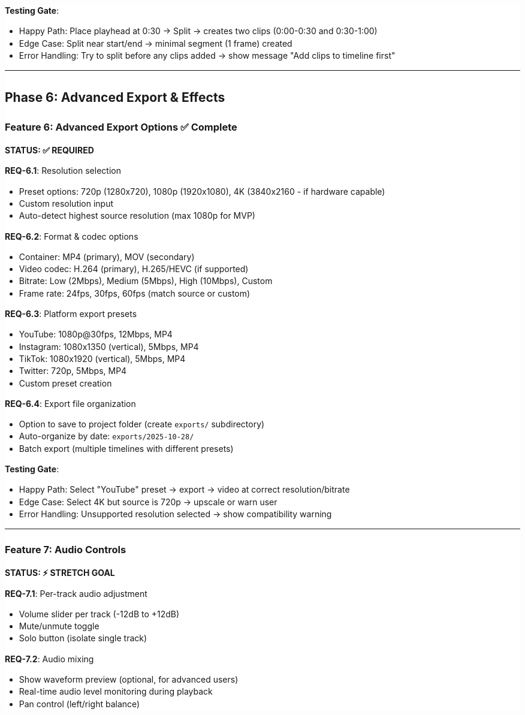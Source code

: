 **Testing Gate**:
- Happy Path: Place playhead at 0:30 → Split → creates two clips (0:00-0:30 and 0:30-1:00)
- Edge Case: Split near start/end → minimal segment (1 frame) created
- Error Handling: Try to split before any clips added → show message "Add clips to timeline first"

---

## Phase 6: Advanced Export & Effects

### Feature 6: Advanced Export Options ✅ Complete
**STATUS: ✅ REQUIRED**

**REQ-6.1**: Resolution selection
- Preset options: 720p (1280x720), 1080p (1920x1080), 4K (3840x2160 - if hardware capable)
- Custom resolution input
- Auto-detect highest source resolution (max 1080p for MVP)

**REQ-6.2**: Format & codec options
- Container: MP4 (primary), MOV (secondary)
- Video codec: H.264 (primary), H.265/HEVC (if supported)
- Bitrate: Low (2Mbps), Medium (5Mbps), High (10Mbps), Custom
- Frame rate: 24fps, 30fps, 60fps (match source or custom)

**REQ-6.3**: Platform export presets
- YouTube: 1080p@30fps, 12Mbps, MP4
- Instagram: 1080x1350 (vertical), 5Mbps, MP4
- TikTok: 1080x1920 (vertical), 5Mbps, MP4
- Twitter: 720p, 5Mbps, MP4
- Custom preset creation

**REQ-6.4**: Export file organization
- Option to save to project folder (create `exports/` subdirectory)
- Auto-organize by date: `exports/2025-10-28/`
- Batch export (multiple timelines with different presets)

**Testing Gate**:
- Happy Path: Select "YouTube" preset → export → video at correct resolution/bitrate
- Edge Case: Select 4K but source is 720p → upscale or warn user
- Error Handling: Unsupported resolution selected → show compatibility warning

---

### Feature 7: Audio Controls
**STATUS: ⚡ STRETCH GOAL**

**REQ-7.1**: Per-track audio adjustment
- Volume slider per track (-12dB to +12dB)
- Mute/unmute toggle
- Solo button (isolate single track)

**REQ-7.2**: Audio mixing
- Show waveform preview (optional, for advanced users)
- Real-time audio level monitoring during playback
- Pan control (left/right balance)
